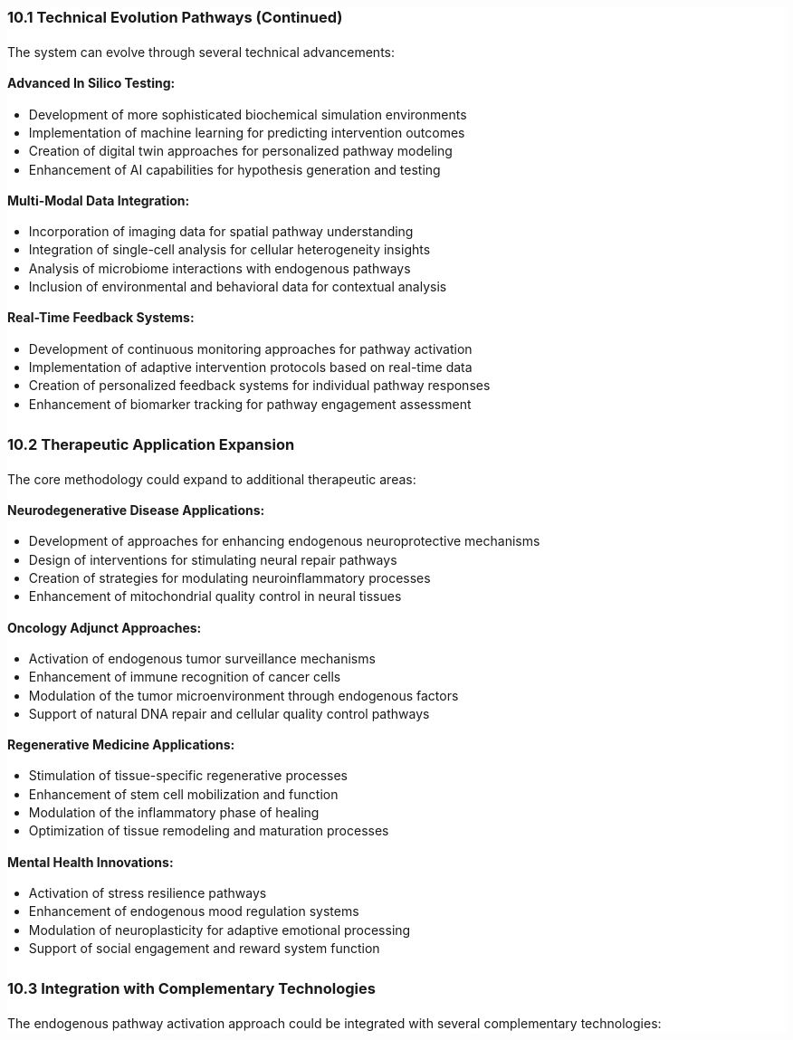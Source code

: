 ### 10.1 Technical Evolution Pathways (Continued)

The system can evolve through several technical advancements:

**Advanced In Silico Testing:**
- Development of more sophisticated biochemical simulation environments
- Implementation of machine learning for predicting intervention outcomes
- Creation of digital twin approaches for personalized pathway modeling
- Enhancement of AI capabilities for hypothesis generation and testing

**Multi-Modal Data Integration:**
- Incorporation of imaging data for spatial pathway understanding
- Integration of single-cell analysis for cellular heterogeneity insights
- Analysis of microbiome interactions with endogenous pathways
- Inclusion of environmental and behavioral data for contextual analysis

**Real-Time Feedback Systems:**
- Development of continuous monitoring approaches for pathway activation
- Implementation of adaptive intervention protocols based on real-time data
- Creation of personalized feedback systems for individual pathway responses
- Enhancement of biomarker tracking for pathway engagement assessment

### 10.2 Therapeutic Application Expansion

The core methodology could expand to additional therapeutic areas:

**Neurodegenerative Disease Applications:**
- Development of approaches for enhancing endogenous neuroprotective mechanisms
- Design of interventions for stimulating neural repair pathways
- Creation of strategies for modulating neuroinflammatory processes
- Enhancement of mitochondrial quality control in neural tissues

**Oncology Adjunct Approaches:**
- Activation of endogenous tumor surveillance mechanisms
- Enhancement of immune recognition of cancer cells
- Modulation of the tumor microenvironment through endogenous factors
- Support of natural DNA repair and cellular quality control pathways

**Regenerative Medicine Applications:**
- Stimulation of tissue-specific regenerative processes
- Enhancement of stem cell mobilization and function
- Modulation of the inflammatory phase of healing
- Optimization of tissue remodeling and maturation processes

**Mental Health Innovations:**
- Activation of stress resilience pathways
- Enhancement of endogenous mood regulation systems
- Modulation of neuroplasticity for adaptive emotional processing
- Support of social engagement and reward system function

### 10.3 Integration with Complementary Technologies

The endogenous pathway activation approach could be integrated with several complementary technologies:
